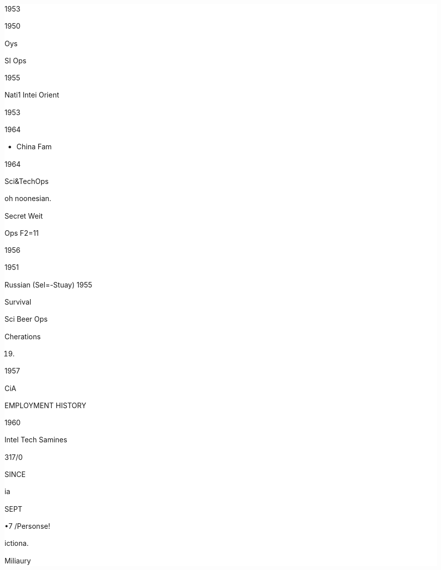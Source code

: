 1953

1950

Oys

SI Ops

1955

Nati1 Intei Orient

1953

1964

- China Fam

1964

Sci&TechOps

oh noonesian.

Secret Weit

Ops F2=11

1956

1951

Russian (Sel=-Stuay) 1955

Survival

Sci Beer Ops

Cherations

19.

1957

CiA

EMPLOYMENT HISTORY

1960

Intel Tech Samines

317/0

SINCE

ia

SEPT

•7 /Personse!

ictiona.

Miliaury
